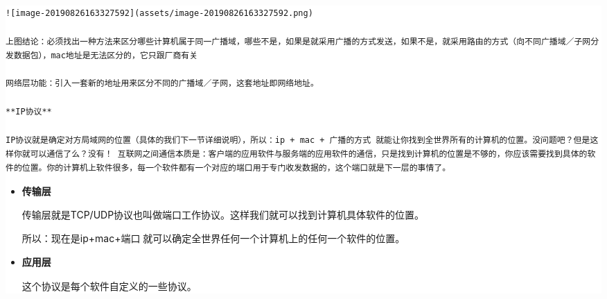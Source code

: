     ![image-20190826163327592](assets/image-20190826163327592.png)

    上图结论：必须找出一种方法来区分哪些计算机属于同一广播域，哪些不是，如果是就采用广播的方式发送，如果不是，就采用路由的方式（向不同广播域／子网分发数据包），mac地址是无法区分的，它只跟厂商有关

    网络层功能：引入一套新的地址用来区分不同的广播域／子网，这套地址即网络地址。

    **IP协议**

    IP协议就是确定对方局域网的位置（具体的我们下一节详细说明），所以：ip + mac + 广播的方式 就能让你找到全世界所有的计算机的位置。没问题吧？但是这样你就可以通信了么？没有！ 互联网之间通信本质是：客户端的应用软件与服务端的应用软件的通信，只是找到计算机的位置是不够的，你应该需要找到具体的软件的位置。你的计算机上软件很多，每一个软件都有一个对应的端口用于专门收发数据的，这个端口就是下一层的事情了。

  + **传输层**

    传输层就是TCP/UDP协议也叫做端口工作协议。这样我们就可以找到计算机具体软件的位置。

    所以：现在是ip+mac+端口 就可以确定全世界任何一个计算机上的任何一个软件的位置。

  + **应用层**

    这个协议是每个软件自定义的一些协议。
